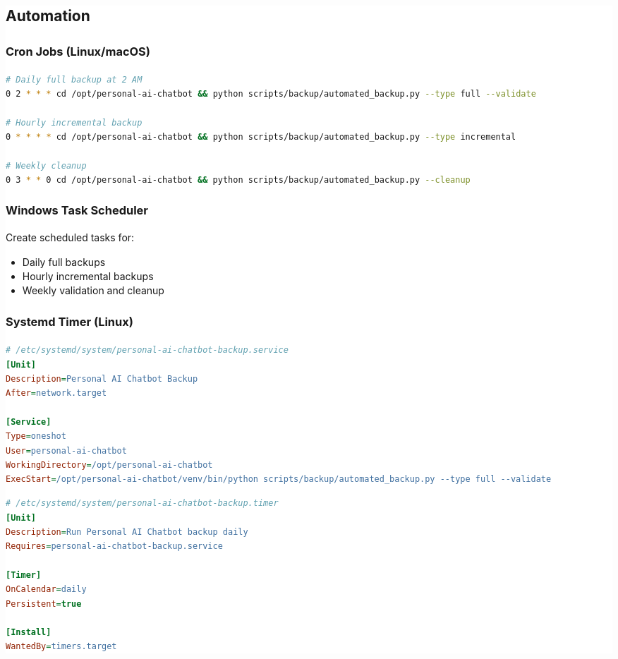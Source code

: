 ## Automation

### Cron Jobs (Linux/macOS)

```bash
# Daily full backup at 2 AM
0 2 * * * cd /opt/personal-ai-chatbot && python scripts/backup/automated_backup.py --type full --validate

# Hourly incremental backup
0 * * * * cd /opt/personal-ai-chatbot && python scripts/backup/automated_backup.py --type incremental

# Weekly cleanup
0 3 * * 0 cd /opt/personal-ai-chatbot && python scripts/backup/automated_backup.py --cleanup
```

### Windows Task Scheduler

Create scheduled tasks for:
- Daily full backups
- Hourly incremental backups
- Weekly validation and cleanup

### Systemd Timer (Linux)

```ini
# /etc/systemd/system/personal-ai-chatbot-backup.service
[Unit]
Description=Personal AI Chatbot Backup
After=network.target

[Service]
Type=oneshot
User=personal-ai-chatbot
WorkingDirectory=/opt/personal-ai-chatbot
ExecStart=/opt/personal-ai-chatbot/venv/bin/python scripts/backup/automated_backup.py --type full --validate
```

```ini
# /etc/systemd/system/personal-ai-chatbot-backup.timer
[Unit]
Description=Run Personal AI Chatbot backup daily
Requires=personal-ai-chatbot-backup.service

[Timer]
OnCalendar=daily
Persistent=true

[Install]
WantedBy=timers.target
```
